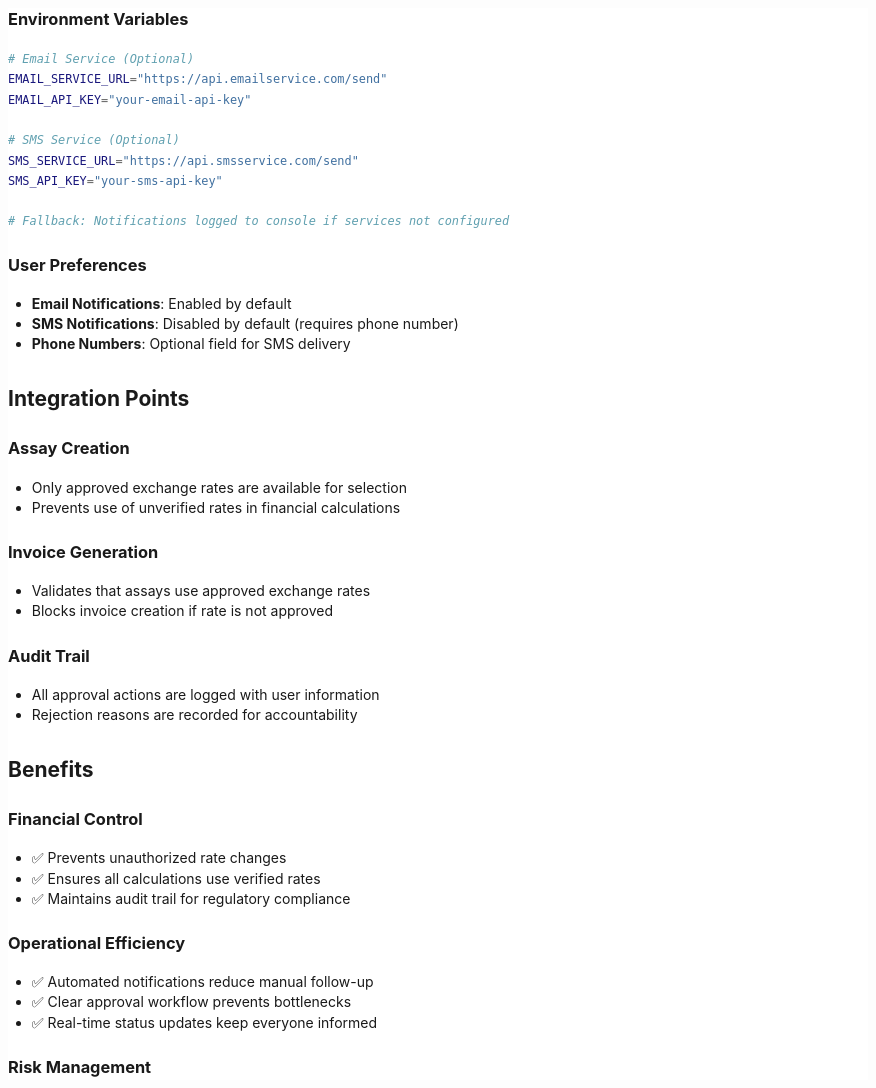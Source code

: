 ### Environment Variables

```bash
# Email Service (Optional)
EMAIL_SERVICE_URL="https://api.emailservice.com/send"
EMAIL_API_KEY="your-email-api-key"

# SMS Service (Optional)
SMS_SERVICE_URL="https://api.smsservice.com/send"
SMS_API_KEY="your-sms-api-key"

# Fallback: Notifications logged to console if services not configured
```

### User Preferences

- **Email Notifications**: Enabled by default
- **SMS Notifications**: Disabled by default (requires phone number)
- **Phone Numbers**: Optional field for SMS delivery

## Integration Points

### Assay Creation

- Only approved exchange rates are available for selection
- Prevents use of unverified rates in financial calculations

### Invoice Generation

- Validates that assays use approved exchange rates
- Blocks invoice creation if rate is not approved

### Audit Trail

- All approval actions are logged with user information
- Rejection reasons are recorded for accountability

## Benefits

### Financial Control

- ✅ Prevents unauthorized rate changes
- ✅ Ensures all calculations use verified rates
- ✅ Maintains audit trail for regulatory compliance

### Operational Efficiency

- ✅ Automated notifications reduce manual follow-up
- ✅ Clear approval workflow prevents bottlenecks
- ✅ Real-time status updates keep everyone informed

### Risk Management
